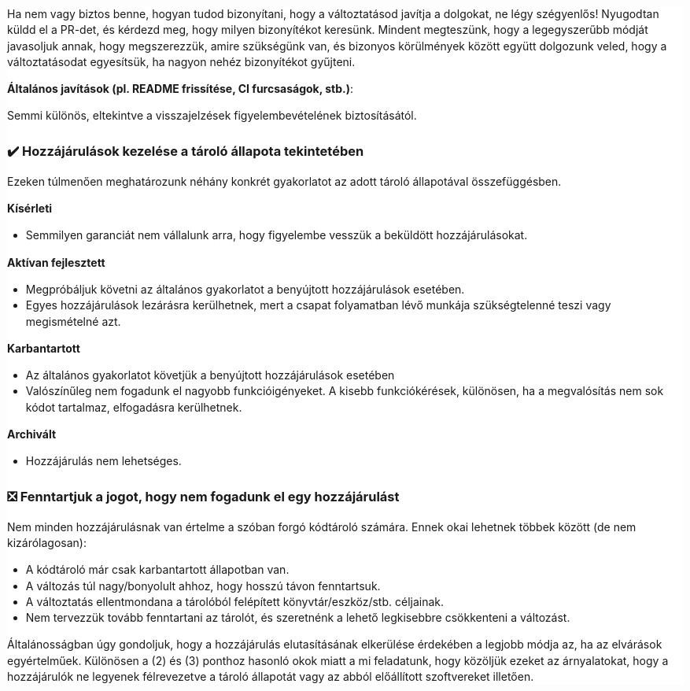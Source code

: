Ha nem vagy biztos benne, hogyan tudod bizonyítani, hogy a változtatásod javítja 
a dolgokat, ne légy szégyenlős! Nyugodtan küldd el a PR-det, és kérdezd meg, 
hogy milyen bizonyítékot keresünk. Mindent megteszünk, hogy a legegyszerűbb 
módját javasoljuk annak, hogy megszerezzük, amire szükségünk van, és bizonyos 
körülmények között együtt dolgozunk veled, hogy a változtatásodat egyesítsük, ha 
nagyon nehéz bizonyítékot gyűjteni.

**Általános javítások (pl. README frissítése, CI furcsaságok, stb.)**:

Semmi különös, eltekintve a visszajelzések figyelembevételének biztosításától.

### :heavy_check_mark: Hozzájárulások kezelése a tároló állapota tekintetében

Ezeken túlmenően meghatározunk néhány konkrét gyakorlatot az adott tároló 
állapotával összefüggésben.

**Kísérleti**

* Semmilyen garanciát nem vállalunk arra, hogy figyelembe vesszük a beküldött 
hozzájárulásokat.

**Aktívan fejlesztett**

* Megpróbáljuk követni az általános gyakorlatot a benyújtott hozzájárulások 
esetében.
* Egyes hozzájárulások lezárásra kerülhetnek, mert a csapat folyamatban lévő 
munkája szükségtelenné teszi vagy megismételné azt.

**Karbantartott**

* Az általános gyakorlatot követjük a benyújtott hozzájárulások esetében
* Valószínűleg nem fogadunk el nagyobb funkcióigényeket. A kisebb 
funkciókérések, különösen, ha a megvalósítás nem sok kódot tartalmaz, 
elfogadásra kerülhetnek. 

**Archivált**

* Hozzájárulás nem lehetséges.

### :negative_squared_cross_mark: Fenntartjuk a jogot, hogy nem fogadunk el egy hozzájárulást

Nem minden hozzájárulásnak van értelme a szóban forgó kódtároló számára. Ennek 
okai lehetnek többek között (de nem kizárólagosan):

* A kódtároló már csak karbantartott állapotban van.
* A változás túl nagy/bonyolult ahhoz, hogy hosszú távon fenntartsuk.
* A változtatás ellentmondana a tárolóból felépített könyvtár/eszköz/stb. 
céljainak.
* Nem tervezzük tovább fenntartani az tárolót, és szeretnénk a lehető 
legkisebbre csökkenteni a változást.

Általánosságban úgy gondoljuk, hogy a hozzájárulás elutasításának elkerülése 
érdekében a legjobb módja az, ha az elvárások egyértelműek. Különösen a (2) és 
(3) ponthoz hasonló okok miatt a mi feladatunk, hogy közöljük ezeket az 
árnyalatokat, hogy a hozzájárulók ne legyenek félrevezetve a tároló állapotát 
vagy az abból előállított szoftvereket illetően.
